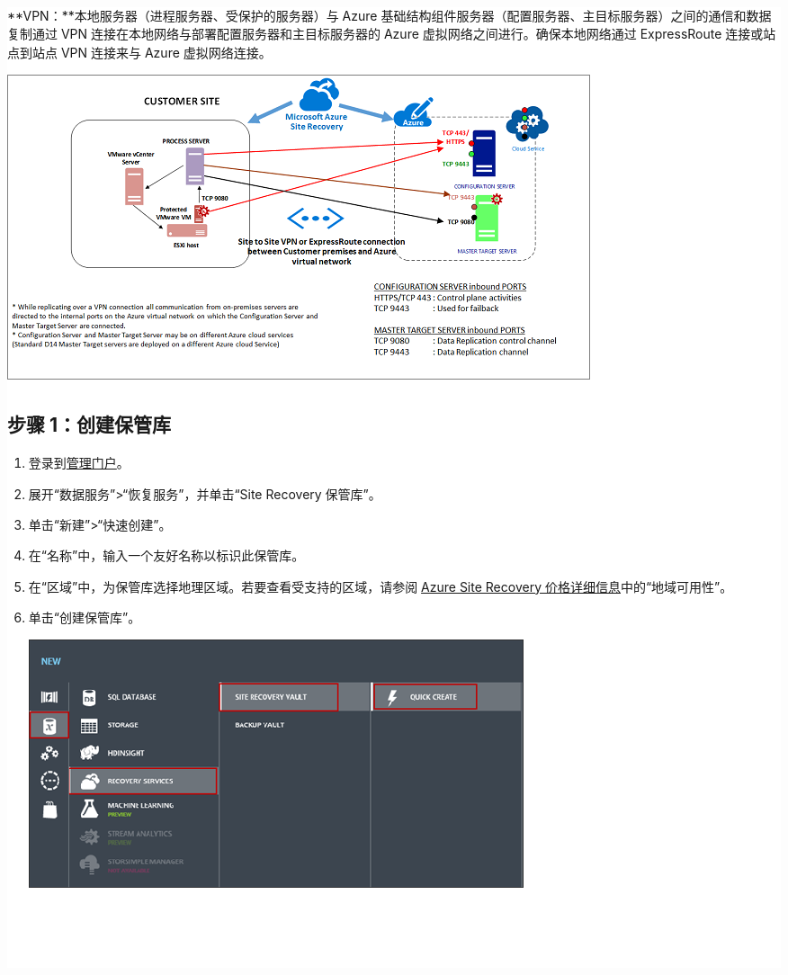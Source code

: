 **VPN：**本地服务器（进程服务器、受保护的服务器）与 Azure 基础结构组件服务器（配置服务器、主目标服务器）之间的通信和数据复制通过 VPN 连接在本地网络与部署配置服务器和主目标服务器的 Azure 虚拟网络之间进行。确保本地网络通过 ExpressRoute 连接或站点到站点 VPN 连接来与 Azure 虚拟网络连接。

![部署示意图 - VPN](./media/site-recovery-vmware-to-azure-classic-legacy/vpn-deployment.png)


## 步骤 1：创建保管库

1. 登录到[管理门户](https://manage.windowsazure.cn)。


2. 展开“数据服务”>“恢复服务”，并单击“Site Recovery 保管库”。


3. 单击“新建”>“快速创建”。

4. 在“名称”中，输入一个友好名称以标识此保管库。

5. 在“区域”中，为保管库选择地理区域。若要查看受支持的区域，请参阅 [Azure Site Recovery 价格详细信息](pricing/details/site-recovery/)中的“地域可用性”。

6. 单击“创建保管库”。

	![新保管库](./media/site-recovery-vmware-to-azure-classic-legacy/quick-start-create-vault.png)
